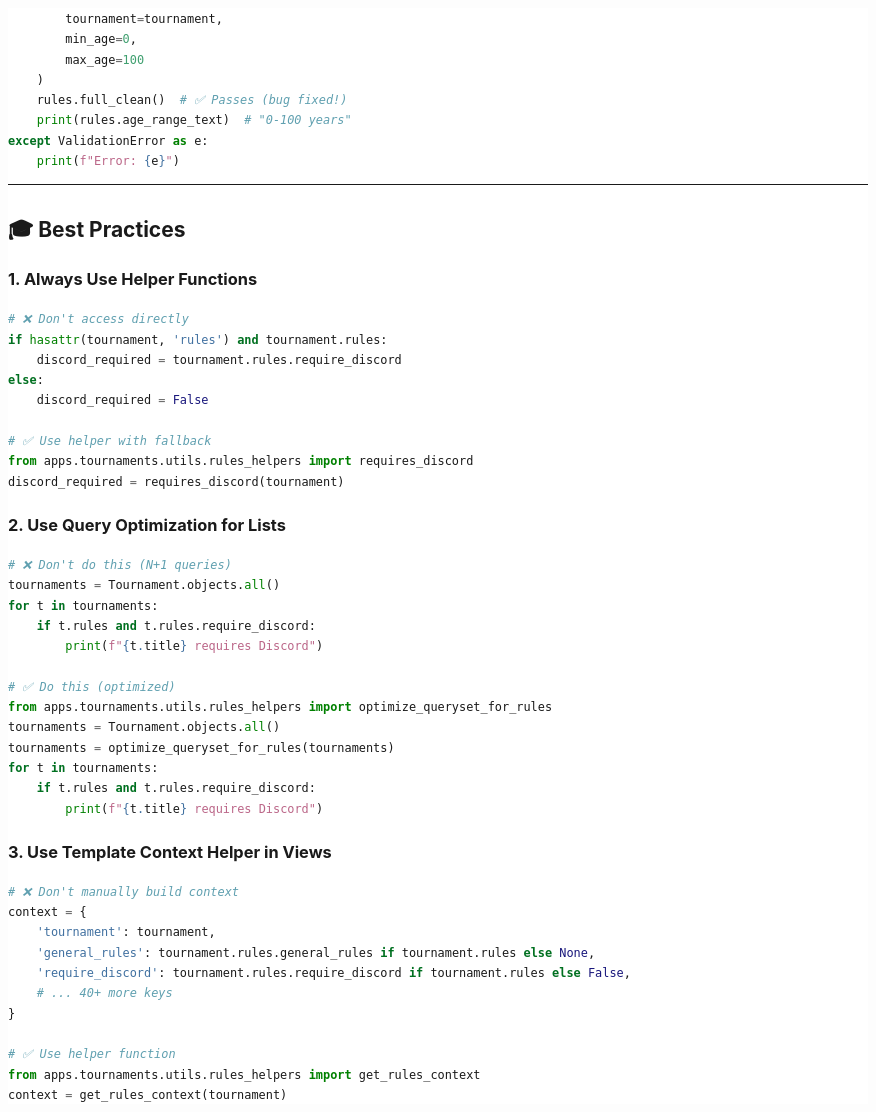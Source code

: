 ```python
        tournament=tournament,
        min_age=0,
        max_age=100
    )
    rules.full_clean()  # ✅ Passes (bug fixed!)
    print(rules.age_range_text)  # "0-100 years"
except ValidationError as e:
    print(f"Error: {e}")
```

---

## 🎓 Best Practices

### 1. Always Use Helper Functions
```python
# ❌ Don't access directly
if hasattr(tournament, 'rules') and tournament.rules:
    discord_required = tournament.rules.require_discord
else:
    discord_required = False

# ✅ Use helper with fallback
from apps.tournaments.utils.rules_helpers import requires_discord
discord_required = requires_discord(tournament)
```

### 2. Use Query Optimization for Lists
```python
# ❌ Don't do this (N+1 queries)
tournaments = Tournament.objects.all()
for t in tournaments:
    if t.rules and t.rules.require_discord:
        print(f"{t.title} requires Discord")

# ✅ Do this (optimized)
from apps.tournaments.utils.rules_helpers import optimize_queryset_for_rules
tournaments = Tournament.objects.all()
tournaments = optimize_queryset_for_rules(tournaments)
for t in tournaments:
    if t.rules and t.rules.require_discord:
        print(f"{t.title} requires Discord")
```

### 3. Use Template Context Helper in Views
```python
# ❌ Don't manually build context
context = {
    'tournament': tournament,
    'general_rules': tournament.rules.general_rules if tournament.rules else None,
    'require_discord': tournament.rules.require_discord if tournament.rules else False,
    # ... 40+ more keys
}

# ✅ Use helper function
from apps.tournaments.utils.rules_helpers import get_rules_context
context = get_rules_context(tournament)
```

